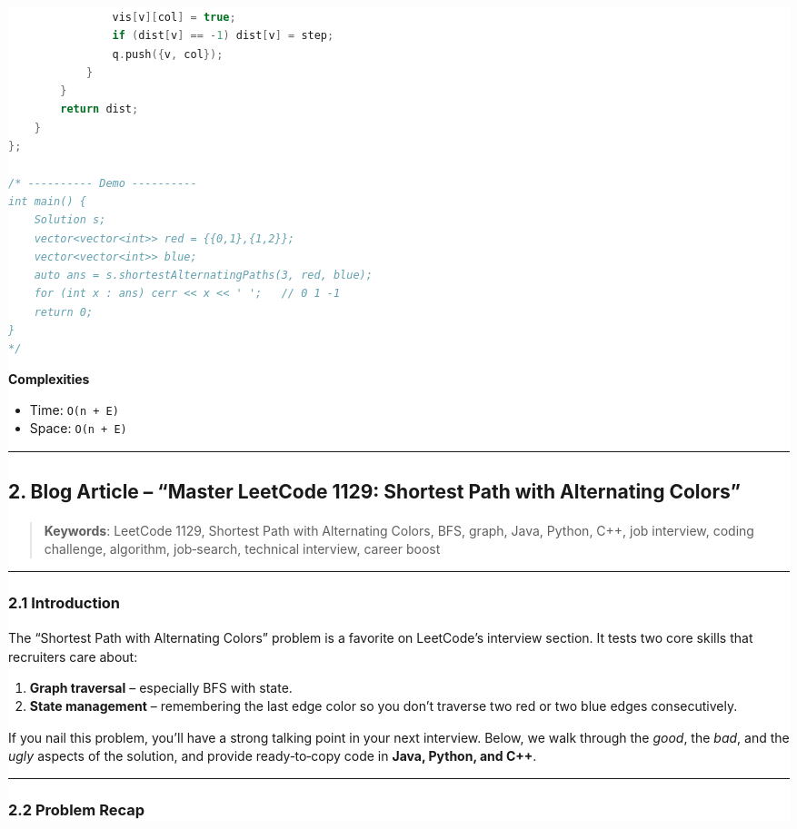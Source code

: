 ```cpp
                vis[v][col] = true;
                if (dist[v] == -1) dist[v] = step;
                q.push({v, col});
            }
        }
        return dist;
    }
};

/* ---------- Demo ----------
int main() {
    Solution s;
    vector<vector<int>> red = {{0,1},{1,2}};
    vector<vector<int>> blue;
    auto ans = s.shortestAlternatingPaths(3, red, blue);
    for (int x : ans) cerr << x << ' ';   // 0 1 -1
    return 0;
}
*/
```

**Complexities**

- Time: `O(n + E)`
- Space: `O(n + E)`

---

## 2. Blog Article – “Master LeetCode 1129: Shortest Path with Alternating Colors”

> **Keywords**: LeetCode 1129, Shortest Path with Alternating Colors, BFS, graph, Java, Python, C++, job interview, coding challenge, algorithm, job‑search, technical interview, career boost

---

### 2.1  Introduction

The “Shortest Path with Alternating Colors” problem is a favorite on LeetCode’s interview section. It tests two core skills that recruiters care about:

1. **Graph traversal** – especially BFS with state.
2. **State management** – remembering the last edge color so you don’t traverse two red or two blue edges consecutively.

If you nail this problem, you’ll have a strong talking point in your next interview. Below, we walk through the *good*, the *bad*, and the *ugly* aspects of the solution, and provide ready‑to‑copy code in **Java, Python, and C++**.

---

### 2.2  Problem Recap
